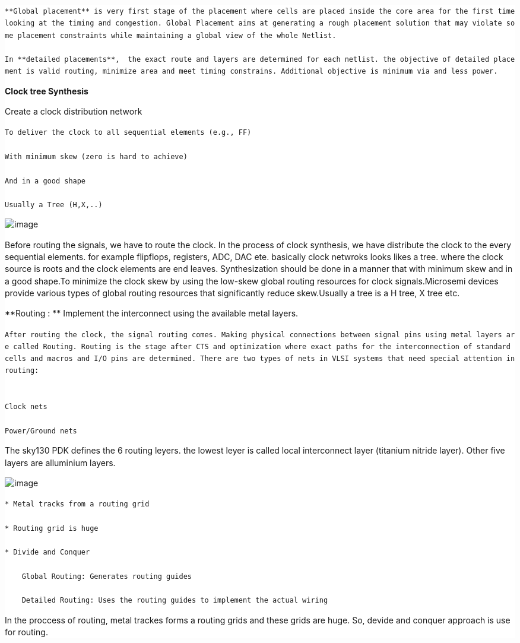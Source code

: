 	**Global placement** is very first stage of the placement where cells are placed inside the core area for the first time looking at the timing and congestion. Global Placement aims at generating a rough placement solution that may violate some placement constraints while maintaining a global view of the whole Netlist.
	
	In **detailed placements**,  the exact route and layers are determined for each netlist. the objective of detailed placement is valid routing, minimize area and meet timing constrains. Additional objective is minimum via and less power.

**Clock tree Synthesis**

Create a clock distribution network

	To deliver the clock to all sequential elements (e.g., FF)

	With minimum skew (zero is hard to achieve)

	And in a good shape

	Usually a Tree (H,X,..)
	
![image](https://user-images.githubusercontent.com/123365818/215958873-0ddec3a8-f6aa-45dd-b579-31ca65289f72.png)
	
Before routing the signals, we have to route the clock. In the process of clock synthesis, we have distribute the clock to the every sequential elements. for example flipflops, registers, ADC, DAC ete. basically clock netwroks looks likes a tree. where the clock source is roots and the clock elements are end leaves. Synthesization should be done in a manner that with minimum skew and in a good shape.To minimize the clock skew by using the low-skew global routing resources for clock signals.Microsemi devices provide various types of global routing resources that significantly reduce skew.Usually a tree is a H tree, X tree etc.
	
**Routing : ** Implement the interconnect using the available metal layers.
	
	After routing the clock, the signal routing comes. Making physical connections between signal pins using metal layers are called Routing. Routing is the stage after CTS and optimization where exact paths for the interconnection of standard cells and macros and I/O pins are determined. There are two types of nets in VLSI systems that need special attention in routing:


	Clock nets

	Power/Ground nets

The sky130 PDK defines the 6 routing leyers. the lowest leyer is called local interconnect layer (titanium nitride layer). Other five layers are alluminium layers.
	
![image](https://user-images.githubusercontent.com/123365818/215958966-0d1ca977-c966-428b-bce3-c097cdf2871a.png)

	* Metal tracks from a routing grid

	* Routing grid is huge

	* Divide and Conquer

		Global Routing: Generates routing guides

		Detailed Routing: Uses the routing guides to implement the actual wiring
In the proccess of routing, metal trackes forms a routing grids and these grids are huge. So, devide and conquer approach is use for routing. 
	